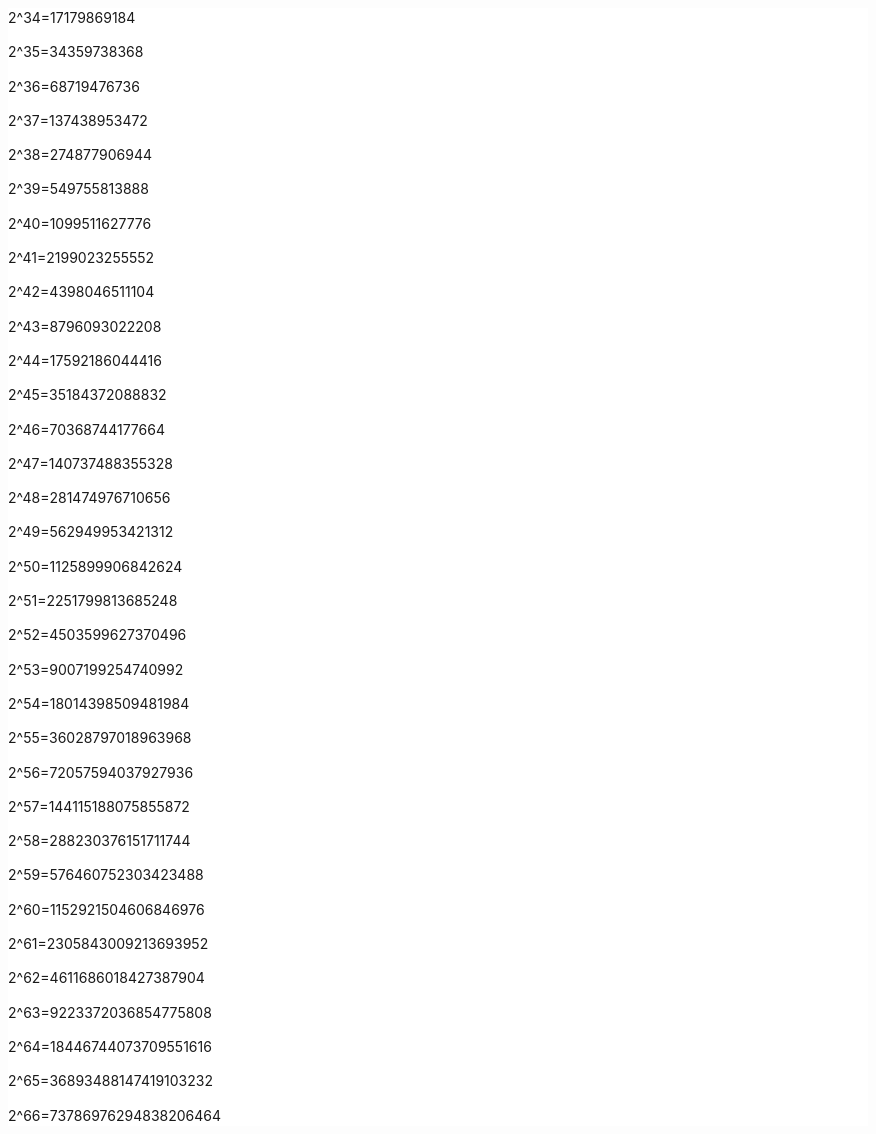 2^34=17179869184

2^35=34359738368

2^36=68719476736

2^37=137438953472

2^38=274877906944

2^39=549755813888

2^40=1099511627776

2^41=2199023255552

2^42=4398046511104

2^43=8796093022208

2^44=17592186044416

2^45=35184372088832

2^46=70368744177664

2^47=140737488355328

2^48=281474976710656

2^49=562949953421312

2^50=1125899906842624

2^51=2251799813685248

2^52=4503599627370496

2^53=9007199254740992

2^54=18014398509481984

2^55=36028797018963968

2^56=72057594037927936

2^57=144115188075855872

2^58=288230376151711744

2^59=576460752303423488

2^60=1152921504606846976

2^61=2305843009213693952

2^62=4611686018427387904

2^63=9223372036854775808

2^64=18446744073709551616

2^65=36893488147419103232

2^66=73786976294838206464
